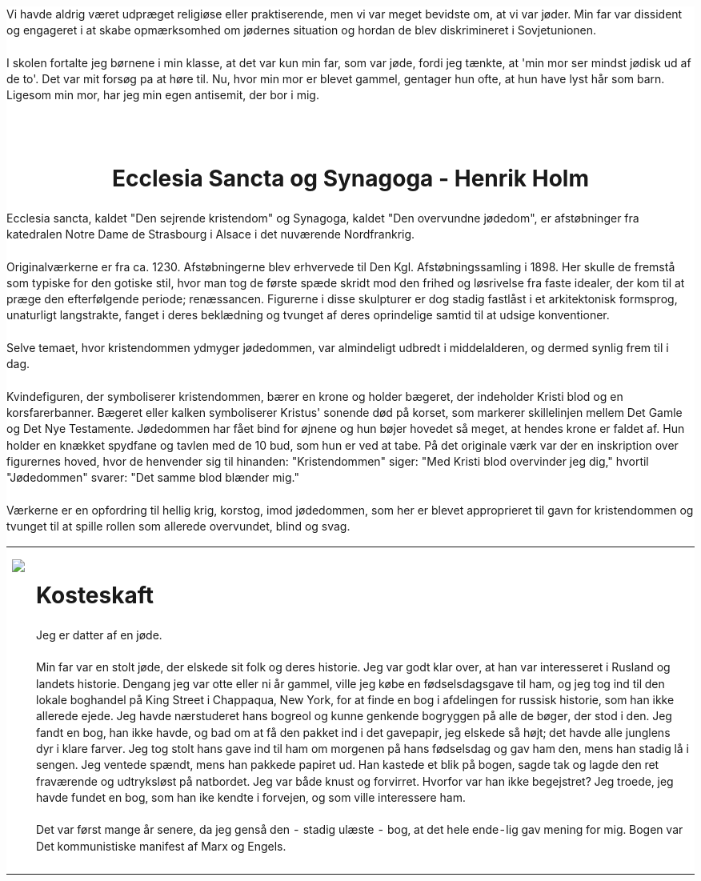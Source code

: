 Vi havde aldrig været udpræget religiøse eller praktiserende, men vi var meget bevidste om, at vi var jøder. Min far var dissident og engageret i at skabe opmærksomhed om jødernes situation og hordan de blev diskrimineret i Sovjetunionen.
<br><br>
I skolen fortalte jeg børnene i min klasse, at det var kun min far, som var jøde, fordi jeg tænkte, at 'min mor ser mindst jødisk ud af de to'. Det var mit forsøg pa at høre til. Nu, hvor min mor er blevet gammel, gentager hun ofte, at hun have lyst hår som barn. Ligesom min mor, har jeg min egen antisemit, der bor i mig. <br>
</span>
</td>
</tr>
</table>
<br>

<h1 style="text-align: center;"> Ecclesia Sancta og Synagoga - Henrik Holm </h1>
Ecclesia sancta, kaldet "Den sejrende kristendom" og Synagoga, kaldet "Den overvundne jødedom", er afstøbninger fra katedralen Notre Dame de Strasbourg i Alsace i det nuværende Nordfrankrig.
<br><br>
Originalværkerne er fra ca. 1230. Afstøbningerne blev erhvervede til Den Kgl. Afstøbningssamling i 1898. Her skulle de fremstå som typiske for den gotiske stil, hvor man tog de første spæde skridt mod den frihed og løsrivelse fra faste idealer, der kom til at præge den efterfølgende periode; renæssancen. Figurerne i disse skulpturer er dog stadig fastlåst i et arkitektonisk formsprog, unaturligt langstrakte, fanget i deres beklædning og tvunget af deres oprindelige samtid til at udsige konventioner.
<br><br>
Selve temaet, hvor kristendommen ydmyger jødedommen, var almindeligt udbredt i middelalderen, og dermed synlig frem til i dag.
<br><br>
Kvindefiguren, der symboliserer kristendommen, bærer en krone og holder bægeret, der indeholder Kristi blod og en korsfarerbanner. Bægeret eller kalken symboliserer Kristus' sonende død på korset, som markerer skillelinjen mellem Det Gamle og Det Nye Testamente. Jødedommen har fået bind for øjnene og hun bøjer hovedet så meget, at hendes krone er faldet af. Hun holder en knækket spydfane og tavlen med de 10 bud, som hun er ved at tabe. På det originale værk var der en inskription over figurernes hoved, hvor de henvender sig til hinanden: "Kristendommen" siger: "Med Kristi blod overvinder jeg dig," hvortil "Jødedommen" svarer: "Det samme blod blænder mig."
<br><br>
Værkerne er en opfordring til hellig krig, korstog, imod jødedommen, som her er blevet approprieret til gavn for kristendommen og tvunget til at spille rollen som allerede overvundet, blind og svag.
<br>

<table align="center" cellspacing="5" style="text-align: left" width="100%">
<tr>
<td style="vertical-align: top;"><p align="center"><img src="https://tongchen779.github.io/dansk/images/refuse/10.jpg"/></p></td>
<td style="vertical-align: top;">
<h1> Kosteskaft </h1>
<span style="font-weight: normal">
Jeg er datter af en jøde.
<br><br>
Min far var en stolt jøde, der elskede sit folk og deres historie. Jeg var godt klar over, at han var interesseret i Rusland og landets historie. Dengang jeg var otte eller ni år gammel, ville jeg købe en fødselsdagsgave til ham, og jeg tog ind til den lokale boghandel på King Street i Chappaqua, New York, for at finde en bog i afdelingen for russisk historie, som han ikke allerede ejede. Jeg havde nærstuderet hans bogreol og kunne genkende bogryggen på alle de bøger, der stod i den. Jeg fandt en bog, han ikke havde, og bad om at få den pakket ind i det gavepapir, jeg elskede så højt; det havde alle junglens dyr i klare farver. Jeg tog stolt hans gave ind til ham om morgenen på hans fødselsdag og gav ham den, mens han stadig lå i sengen. Jeg ventede spændt, mens han pakkede papiret ud. Han kastede et blik på bogen, sagde tak og lagde den ret fraværende og udtryksløst på natbordet. Jeg var både knust og forvirret. Hvorfor var han ikke begejstret? Jeg troede, jeg havde fundet en bog, som han ike kendte i forvejen, og som ville interessere ham.
<br><br>
Det var først mange år senere, da jeg genså den - stadig ulæste - bog, at det hele ende-lig gav mening for mig. Bogen var Det kommunistiske manifest af Marx og Engels. 
<br><br>